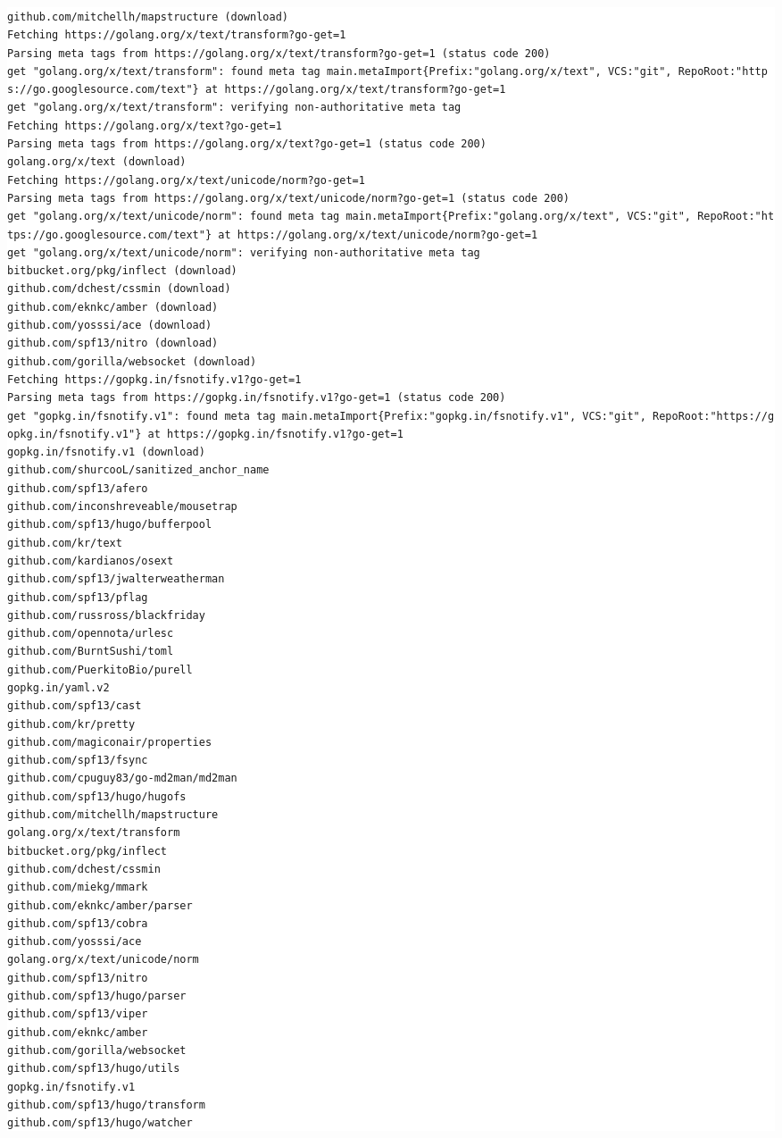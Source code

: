 ```shell
github.com/mitchellh/mapstructure (download)
Fetching https://golang.org/x/text/transform?go-get=1
Parsing meta tags from https://golang.org/x/text/transform?go-get=1 (status code 200)
get "golang.org/x/text/transform": found meta tag main.metaImport{Prefix:"golang.org/x/text", VCS:"git", RepoRoot:"https://go.googlesource.com/text"} at https://golang.org/x/text/transform?go-get=1
get "golang.org/x/text/transform": verifying non-authoritative meta tag
Fetching https://golang.org/x/text?go-get=1
Parsing meta tags from https://golang.org/x/text?go-get=1 (status code 200)
golang.org/x/text (download)
Fetching https://golang.org/x/text/unicode/norm?go-get=1
Parsing meta tags from https://golang.org/x/text/unicode/norm?go-get=1 (status code 200)
get "golang.org/x/text/unicode/norm": found meta tag main.metaImport{Prefix:"golang.org/x/text", VCS:"git", RepoRoot:"https://go.googlesource.com/text"} at https://golang.org/x/text/unicode/norm?go-get=1
get "golang.org/x/text/unicode/norm": verifying non-authoritative meta tag
bitbucket.org/pkg/inflect (download)
github.com/dchest/cssmin (download)
github.com/eknkc/amber (download)
github.com/yosssi/ace (download)
github.com/spf13/nitro (download)
github.com/gorilla/websocket (download)
Fetching https://gopkg.in/fsnotify.v1?go-get=1
Parsing meta tags from https://gopkg.in/fsnotify.v1?go-get=1 (status code 200)
get "gopkg.in/fsnotify.v1": found meta tag main.metaImport{Prefix:"gopkg.in/fsnotify.v1", VCS:"git", RepoRoot:"https://gopkg.in/fsnotify.v1"} at https://gopkg.in/fsnotify.v1?go-get=1
gopkg.in/fsnotify.v1 (download)
github.com/shurcooL/sanitized_anchor_name
github.com/spf13/afero
github.com/inconshreveable/mousetrap
github.com/spf13/hugo/bufferpool
github.com/kr/text
github.com/kardianos/osext
github.com/spf13/jwalterweatherman
github.com/spf13/pflag
github.com/russross/blackfriday
github.com/opennota/urlesc
github.com/BurntSushi/toml
github.com/PuerkitoBio/purell
gopkg.in/yaml.v2
github.com/spf13/cast
github.com/kr/pretty
github.com/magiconair/properties
github.com/spf13/fsync
github.com/cpuguy83/go-md2man/md2man
github.com/spf13/hugo/hugofs
github.com/mitchellh/mapstructure
golang.org/x/text/transform
bitbucket.org/pkg/inflect
github.com/dchest/cssmin
github.com/miekg/mmark
github.com/eknkc/amber/parser
github.com/spf13/cobra
github.com/yosssi/ace
golang.org/x/text/unicode/norm
github.com/spf13/nitro
github.com/spf13/hugo/parser
github.com/spf13/viper
github.com/eknkc/amber
github.com/gorilla/websocket
github.com/spf13/hugo/utils
gopkg.in/fsnotify.v1
github.com/spf13/hugo/transform
github.com/spf13/hugo/watcher
```